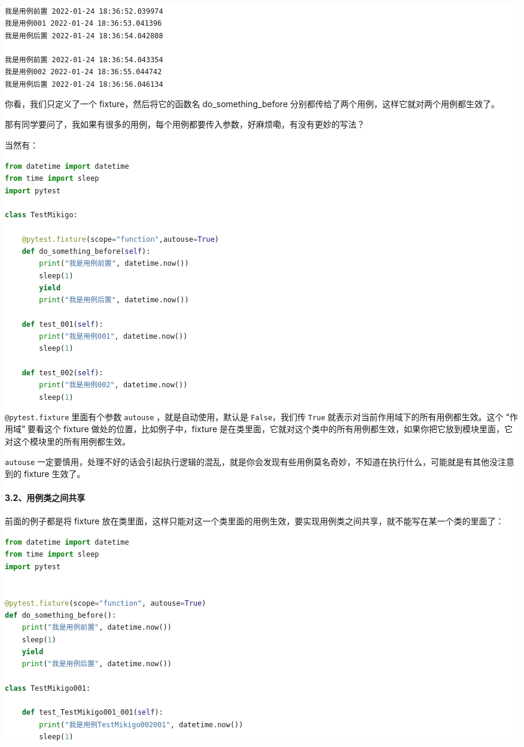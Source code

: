 

```console
我是用例前置 2022-01-24 18:36:52.039974
我是用例001 2022-01-24 18:36:53.041396
我是用例后置 2022-01-24 18:36:54.042808

我是用例前置 2022-01-24 18:36:54.043354
我是用例002 2022-01-24 18:36:55.044742
我是用例后置 2022-01-24 18:36:56.046134
```

你看，我们只定义了一个 fixture，然后将它的函数名 do_something_before 分别都传给了两个用例，这样它就对两个用例都生效了。

那有同学要问了，我如果有很多的用例，每个用例都要传入参数，好麻烦嘞，有没有更妙的写法？

当然有：

```python
from datetime import datetime
from time import sleep
import pytest

class TestMikigo:

    @pytest.fixture(scope="function",autouse=True)
    def do_something_before(self):
        print("我是用例前置", datetime.now())
        sleep(1)
        yield
        print("我是用例后置", datetime.now())

    def test_001(self):
        print("我是用例001", datetime.now())
        sleep(1)

    def test_002(self):
        print("我是用例002", datetime.now())
        sleep(1)
```

`@pytest.fixture` 里面有个参数 `autouse` ，就是自动使用，默认是 `False`，我们传 `True` 就表示对当前作用域下的所有用例都生效。这个 “作用域” 要看这个 fixture 做处的位置，比如例子中，fixture 是在类里面，它就对这个类中的所有用例都生效，如果你把它放到模块里面，它对这个模块里的所有用例都生效。

`autouse` 一定要慎用，处理不好的话会引起执行逻辑的混乱，就是你会发现有些用例莫名奇妙，不知道在执行什么，可能就是有其他没注意到的 fixture 生效了。

#### 3.2、用例类之间共享

前面的例子都是将 fixture 放在类里面，这样只能对这一个类里面的用例生效，要实现用例类之间共享，就不能写在某一个类的里面了：

```python
from datetime import datetime
from time import sleep
import pytest


@pytest.fixture(scope="function", autouse=True)
def do_something_before():
    print("我是用例前置", datetime.now())
    sleep(1)
    yield
    print("我是用例后置", datetime.now())

class TestMikigo001:

    def test_TestMikigo001_001(self):
        print("我是用例TestMikigo002001", datetime.now())
        sleep(1)

```